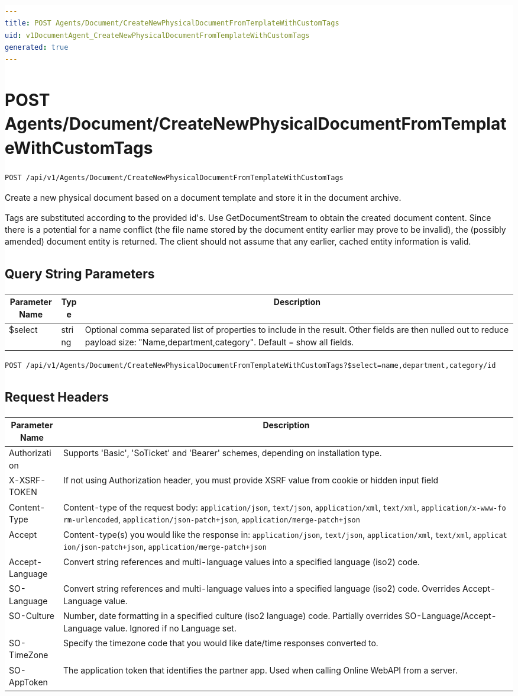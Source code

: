 ```yaml
---
title: POST Agents/Document/CreateNewPhysicalDocumentFromTemplateWithCustomTags
uid: v1DocumentAgent_CreateNewPhysicalDocumentFromTemplateWithCustomTags
generated: true
---
```


# POST Agents/Document/CreateNewPhysicalDocumentFromTemplateWithCustomTags

```http
POST /api/v1/Agents/Document/CreateNewPhysicalDocumentFromTemplateWithCustomTags
```

Create a new physical document based on a document template and store it in the document archive.


Tags are substituted according to the provided id's.  Use GetDocumentStream to obtain the created document content. Since there is a potential for a name conflict (the file name stored by the document entity earlier may prove to be invalid), the (possibly amended) document entity is returned. The client should not assume that any earlier, cached entity information is valid.






## Query String Parameters

| Parameter Name | Type |  Description |
|----------------|------|--------------|
| $select | string |  Optional comma separated list of properties to include in the result. Other fields are then nulled out to reduce payload size: "Name,department,category". Default = show all fields. |

```http
POST /api/v1/Agents/Document/CreateNewPhysicalDocumentFromTemplateWithCustomTags?$select=name,department,category/id
```


## Request Headers

| Parameter Name | Description |
|----------------|-------------|
| Authorization  | Supports 'Basic', 'SoTicket' and 'Bearer' schemes, depending on installation type. |
| X-XSRF-TOKEN   | If not using Authorization header, you must provide XSRF value from cookie or hidden input field |
| Content-Type | Content-type of the request body: `application/json`, `text/json`, `application/xml`, `text/xml`, `application/x-www-form-urlencoded`, `application/json-patch+json`, `application/merge-patch+json` |
| Accept         | Content-type(s) you would like the response in: `application/json`, `text/json`, `application/xml`, `text/xml`, `application/json-patch+json`, `application/merge-patch+json` |
| Accept-Language | Convert string references and multi-language values into a specified language (iso2) code. |
| SO-Language | Convert string references and multi-language values into a specified language (iso2) code. Overrides Accept-Language value. |
| SO-Culture | Number, date formatting in a specified culture (iso2 language) code. Partially overrides SO-Language/Accept-Language value. Ignored if no Language set. |
| SO-TimeZone | Specify the timezone code that you would like date/time responses converted to. |
| SO-AppToken | The application token that identifies the partner app. Used when calling Online WebAPI from a server. |
